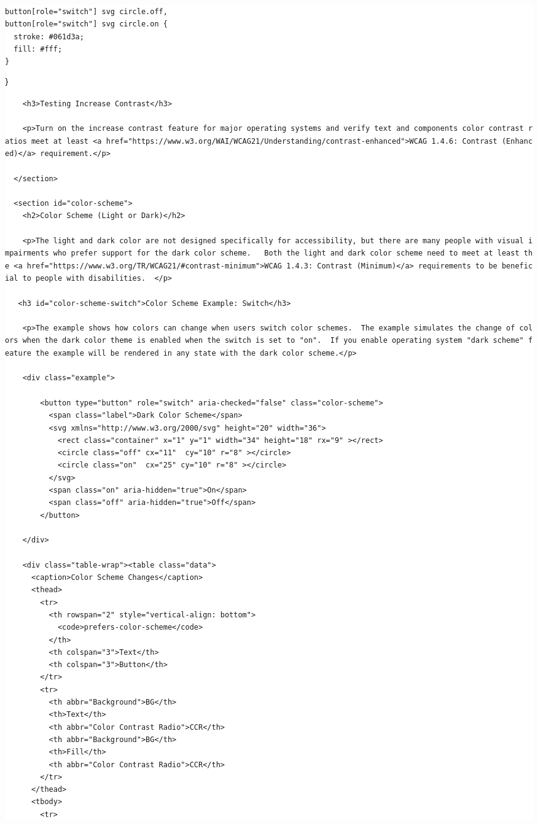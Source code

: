     button[role="switch"] svg circle.off,
    button[role="switch"] svg circle.on {
      stroke: #061d3a;
      fill: #fff;
    }
  }
          </code>
        </pre>

        <h3>Testing Increase Contrast</h3>

        <p>Turn on the increase contrast feature for major operating systems and verify text and components color contrast ratios meet at least <a href="https://www.w3.org/WAI/WCAG21/Understanding/contrast-enhanced">WCAG 1.4.6: Contrast (Enhanced)</a> requirement.</p>

      </section>

      <section id="color-scheme">
        <h2>Color Scheme (Light or Dark)</h2>

        <p>The light and dark color are not designed specifically for accessibility, but there are many people with visual impairments who prefer support for the dark color scheme.   Both the light and dark color scheme need to meet at least the <a href="https://www.w3.org/TR/WCAG21/#contrast-minimum">WCAG 1.4.3: Contrast (Minimum)</a> requirements to be beneficial to people with disabilities.  </p>

       <h3 id="color-scheme-switch">Color Scheme Example: Switch</h3>

        <p>The example shows how colors can change when users switch color schemes.  The example simulates the change of colors when the dark color theme is enabled when the switch is set to "on".  If you enable operating system "dark scheme" feature the example will be rendered in any state with the dark color scheme.</p>

        <div class="example">

            <button type="button" role="switch" aria-checked="false" class="color-scheme">
              <span class="label">Dark Color Scheme</span>
              <svg xmlns="http://www.w3.org/2000/svg" height="20" width="36">
                <rect class="container" x="1" y="1" width="34" height="18" rx="9" ></rect>
                <circle class="off" cx="11"  cy="10" r="8" ></circle>
                <circle class="on"  cx="25" cy="10" r="8" ></circle>
              </svg>
              <span class="on" aria-hidden="true">On</span>
              <span class="off" aria-hidden="true">Off</span>
            </button>

        </div>

        <div class="table-wrap"><table class="data">
          <caption>Color Scheme Changes</caption>
          <thead>
            <tr>
              <th rowspan="2" style="vertical-align: bottom">
                <code>prefers-color-scheme</code>
              </th>
              <th colspan="3">Text</th>
              <th colspan="3">Button</th>
            </tr>
            <tr>
              <th abbr="Background">BG</th>
              <th>Text</th>
              <th abbr="Color Contrast Radio">CCR</th>
              <th abbr="Background">BG</th>
              <th>Fill</th>
              <th abbr="Color Contrast Radio">CCR</th>
            </tr>
          </thead>
          <tbody>
            <tr>